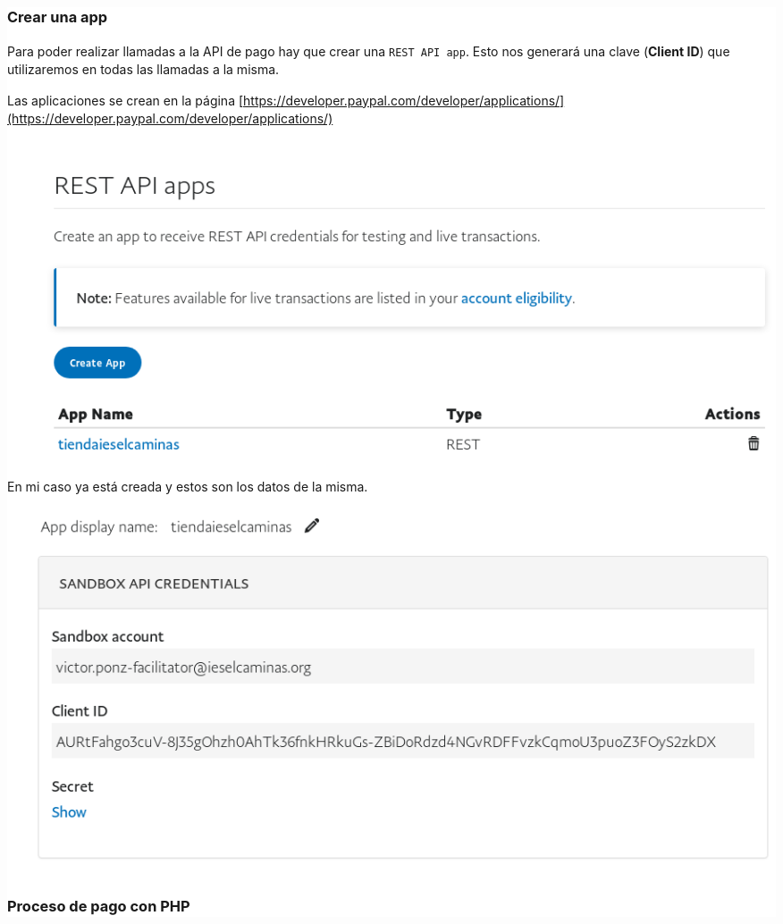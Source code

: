 ### Crear  una app

Para poder realizar llamadas a la API de pago hay que crear una `REST API app`. Esto nos generará una clave \(**Client ID**\) que utilizaremos en todas las llamadas a la misma.

Las aplicaciones se crean en la página [https://developer.paypal.com/developer/applications/](https://developer.paypal.com/developer/applications/)

![](assets/pp2.png)En mi caso ya está creada y estos son los datos de la misma.![](assets/pp3.png)

### Proceso de pago con PHP
